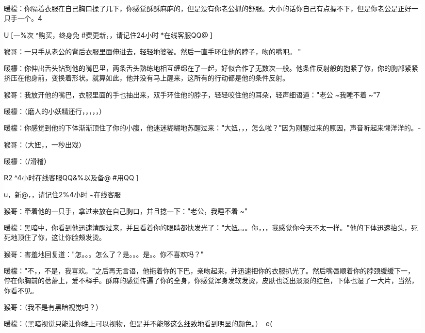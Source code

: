 

暖檬：你隔着衣服在自己胸口揉了几下，你感觉酥酥麻麻的，但是没有你老公抓的舒服。大小的话你自己有点握不下，但是你老公是正好一只手一个。4

U [一%次 ^购买，终身免 #费更新，，请记住24小时 *在线客服QQ@ ]



猴哥：一只手从老公的背后衣服里面伸进去，轻轻地婆娑。然后一直手环住他的脖子，吻的嘴吧。 "



暖檬：你伸出舌头钻到他的嘴巴里，两条舌头熟练地相互缠绵在了一起，好似合作了无数次一般。他条件反射般的抱紧了你，你的胸部紧紧挤压在他身前，变换着形状。就算如此，他并没有马上醒来，这所有的行动都是他的条件反射。



猴哥：我放开他的嘴巴，衣服里面的手也抽出来，双手环住他的脖子，轻轻咬住他的耳朵，轻声细语道："老公 ~我睡不着 ~"7



暖檬：（磨人的小妖精还行，，，，，）





暖檬：你感觉到他的下体渐渐顶住了你的小腹，他迷迷糊糊地苏醒过来："大妞，，，怎么啦？"因为刚醒过来的原因，声音听起来懒洋洋的。-



猴哥：（大妞，，一秒出戏）





暖檬：（/滑稽）

R2 ^4小时在线客服QQ&%以及备@ #用QQ ]



u，新@，，请记住2%4小时 ~在线客服



猴哥：牵着他的一只手，拿过来放在自己胸口，并且捻一下："老公，我睡不着 ~"



暖檬：黑暗中，你看到他迅速清醒过来，并且看着你的眼睛都快发光了："大妞。。。你，，，我感觉你今天不太一样。"他的下体迅速抬头，死死地顶住了你，这让你脸颊发烫。





猴哥：害羞地回复道："怎。。。怎么了？是。。。是。。你不喜欢吗？"





暖檬："不，，不是，我喜欢。"之后再无言语，他拖着你的下巴，亲吻起来，并迅速把你的衣服扒光了。然后嘴唇顺着你的脖颈缓缓下一，停在你胸前的蓓蕾上，爱不释手。酥麻的感觉传遍了你的全身，你感觉浑身发软发烫，皮肤也泛出淡淡的红色，下体也湿了一大片，当然，你看不见。





猴哥：（我不是有黑暗视觉吗？）





暖檬：（黑暗视觉只能让你晚上可以视物，但是并不能够这么细致地看到明显的颜色。）  e(
